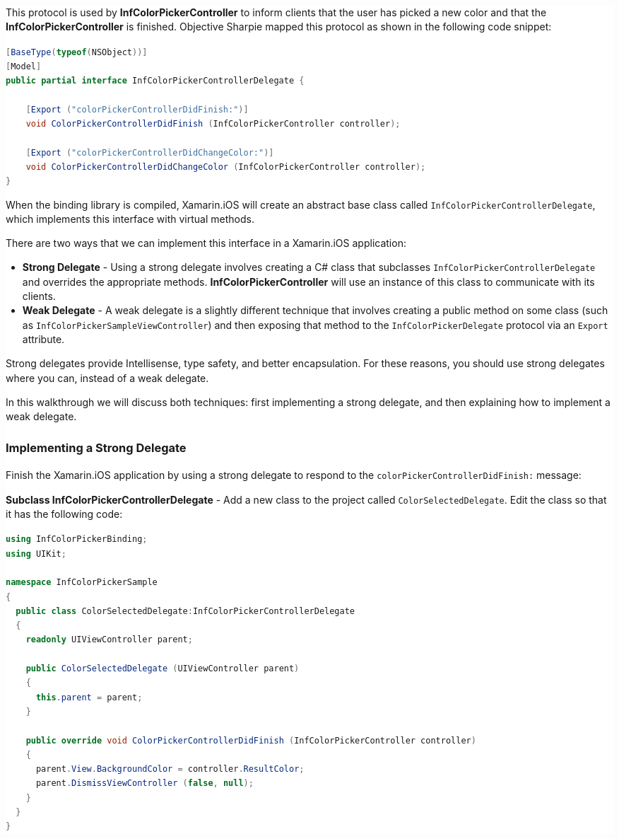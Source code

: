 This protocol is used by **InfColorPickerController** to inform clients that the user has picked a new color and that the **InfColorPickerController** is finished. Objective Sharpie mapped this protocol as shown in the following code snippet:

```csharp
[BaseType(typeof(NSObject))]
[Model]
public partial interface InfColorPickerControllerDelegate {

    [Export ("colorPickerControllerDidFinish:")]
    void ColorPickerControllerDidFinish (InfColorPickerController controller);

    [Export ("colorPickerControllerDidChangeColor:")]
    void ColorPickerControllerDidChangeColor (InfColorPickerController controller);
}

```

When the binding library is compiled, Xamarin.iOS will create an abstract base class called `InfColorPickerControllerDelegate`, which implements this interface with virtual methods.

There are two ways that we can implement this interface in a Xamarin.iOS application:

- **Strong Delegate** - Using a strong delegate involves creating a C# class that subclasses `InfColorPickerControllerDelegate` and overrides the appropriate methods. **InfColorPickerController** will use an instance of this class to communicate with its clients.
- **Weak Delegate** - A weak delegate is a slightly different technique that involves creating a public method on some class (such as `InfColorPickerSampleViewController`) and then exposing that method to the `InfColorPickerDelegate` protocol via an `Export` attribute.

Strong delegates provide Intellisense, type safety, and better encapsulation. For these reasons, you should use strong delegates where you can, instead of a weak delegate.

In this walkthrough we will discuss both techniques: first implementing a strong delegate, and then explaining how to implement a weak delegate.

### Implementing a Strong Delegate

Finish the Xamarin.iOS application by using a strong delegate to respond to the `colorPickerControllerDidFinish:` message:

**Subclass InfColorPickerControllerDelegate** - Add a new class to the project called `ColorSelectedDelegate`. Edit the class so that it has the following code:

```csharp
using InfColorPickerBinding;
using UIKit;

namespace InfColorPickerSample
{
  public class ColorSelectedDelegate:InfColorPickerControllerDelegate
  {
    readonly UIViewController parent;

    public ColorSelectedDelegate (UIViewController parent)
    {
      this.parent = parent;
    }

    public override void ColorPickerControllerDidFinish (InfColorPickerController controller)
    {
      parent.View.BackgroundColor = controller.ResultColor;
      parent.DismissViewController (false, null);
    }
  }
}
```
